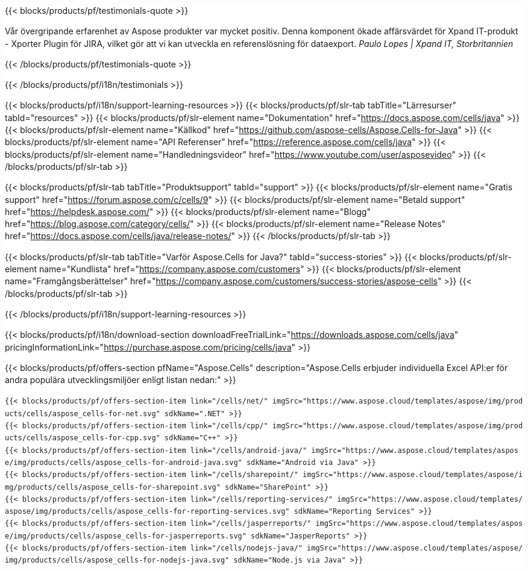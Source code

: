 {{< blocks/products/pf/testimonials-quote >}}
<p class="second">
 Vår övergripande erfarenhet av Aspose produkter var mycket positiv. Denna komponent ökade affärsvärdet för Xpand IT-produkt - Xporter Plugin för JIRA, vilket gör att vi kan utveckla en referenslösning för dataexport.
 <em>
 Paulo Lopes | Xpand IT, Storbritannien
 </em>
</p>
{{< /blocks/products/pf/testimonials-quote >}}

{{< /blocks/products/pf/i18n/testimonials >}}

{{< blocks/products/pf/i18n/support-learning-resources >}}
{{< blocks/products/pf/slr-tab tabTitle="Lärresurser" tabId="resources" >}}
{{< blocks/products/pf/slr-element name="Dokumentation" href="https://docs.aspose.com/cells/java" >}}
{{< blocks/products/pf/slr-element name="Källkod" href="https://github.com/aspose-cells/Aspose.Cells-for-Java" >}}
{{< blocks/products/pf/slr-element name="API Referenser" href="https://reference.aspose.com/cells/java" >}}
{{< blocks/products/pf/slr-element name="Handledningsvideor" href="https://www.youtube.com/user/asposevideo" >}}
{{< /blocks/products/pf/slr-tab >}}

{{< blocks/products/pf/slr-tab tabTitle="Produktsupport" tabId="support" >}}
{{< blocks/products/pf/slr-element name="Gratis support" href="https://forum.aspose.com/c/cells/9" >}}
{{< blocks/products/pf/slr-element name="Betald support" href="https://helpdesk.aspose.com/" >}}
{{< blocks/products/pf/slr-element name="Blogg" href="https://blog.aspose.com/category/cells/" >}}
{{< blocks/products/pf/slr-element name="Release Notes" href="https://docs.aspose.com/cells/java/release-notes/" >}}
{{< /blocks/products/pf/slr-tab >}}

{{< blocks/products/pf/slr-tab tabTitle="Varför Aspose.Cells for Java?" tabId="success-stories" >}}
{{< blocks/products/pf/slr-element name="Kundlista" href="https://company.aspose.com/customers" >}}
{{< blocks/products/pf/slr-element name="Framgångsberättelser" href="https://company.aspose.com/customers/success-stories/aspose-cells" >}}
{{< /blocks/products/pf/slr-tab >}}

{{< /blocks/products/pf/i18n/support-learning-resources >}}

{{< blocks/products/pf/i18n/download-section downloadFreeTrialLink="https://downloads.aspose.com/cells/java" pricingInformationLink="https://purchase.aspose.com/pricing/cells/java" >}}

{{< blocks/products/pf/offers-section pfName="Aspose.Cells" description="Aspose.Cells erbjuder individuella Excel API:er för andra populära utvecklingsmiljöer enligt listan nedan:" >}}

    {{< blocks/products/pf/offers-section-item link="/cells/net/" imgSrc="https://www.aspose.cloud/templates/aspose/img/products/cells/aspose_cells-for-net.svg" sdkName=".NET" >}}
    {{< blocks/products/pf/offers-section-item link="/cells/cpp/" imgSrc="https://www.aspose.cloud/templates/aspose/img/products/cells/aspose_cells-for-cpp.svg" sdkName="C++" >}}
    {{< blocks/products/pf/offers-section-item link="/cells/android-java/" imgSrc="https://www.aspose.cloud/templates/aspose/img/products/cells/aspose_cells-for-android-java.svg" sdkName="Android via Java" >}}
    {{< blocks/products/pf/offers-section-item link="/cells/sharepoint/" imgSrc="https://www.aspose.cloud/templates/aspose/img/products/cells/aspose_cells-for-sharepoint.svg" sdkName="SharePoint" >}}
    {{< blocks/products/pf/offers-section-item link="/cells/reporting-services/" imgSrc="https://www.aspose.cloud/templates/aspose/img/products/cells/aspose_cells-for-reporting-services.svg" sdkName="Reporting Services" >}}
    {{< blocks/products/pf/offers-section-item link="/cells/jasperreports/" imgSrc="https://www.aspose.cloud/templates/aspose/img/products/cells/aspose_cells-for-jasperreports.svg" sdkName="JasperReports" >}}
    {{< blocks/products/pf/offers-section-item link="/cells/nodejs-java/" imgSrc="https://www.aspose.cloud/templates/aspose/img/products/cells/aspose_cells-for-nodejs-java.svg" sdkName="Node.js via Java" >}}